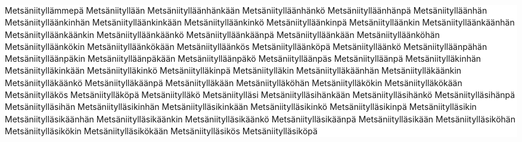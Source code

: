 Metsäniityllämmepä
Metsäniityllään
Metsäniitylläänhänkään
Metsäniitylläänhänkö
Metsäniitylläänhänpä
Metsäniitylläänhän
Metsäniitylläänkinhän
Metsäniitylläänkinkään
Metsäniitylläänkinkö
Metsäniitylläänkinpä
Metsäniitylläänkin
Metsäniitylläänkäänhän
Metsäniitylläänkäänkin
Metsäniitylläänkäänkö
Metsäniitylläänkäänpä
Metsäniitylläänkään
Metsäniitylläänköhän
Metsäniitylläänkökin
Metsäniitylläänkökään
Metsäniitylläänkös
Metsäniitylläänköpä
Metsäniitylläänkö
Metsäniitylläänpähän
Metsäniitylläänpäkin
Metsäniitylläänpäkään
Metsäniitylläänpäkö
Metsäniitylläänpäs
Metsäniitylläänpä
Metsäniitylläkinhän
Metsäniitylläkinkään
Metsäniitylläkinkö
Metsäniitylläkinpä
Metsäniitylläkin
Metsäniitylläkäänhän
Metsäniitylläkäänkin
Metsäniitylläkäänkö
Metsäniitylläkäänpä
Metsäniitylläkään
Metsäniitylläköhän
Metsäniitylläkökin
Metsäniitylläkökään
Metsäniitylläkös
Metsäniitylläköpä
Metsäniitylläkö
Metsäniitylläsi
Metsäniitylläsihänkään
Metsäniitylläsihänkö
Metsäniitylläsihänpä
Metsäniitylläsihän
Metsäniitylläsikinhän
Metsäniitylläsikinkään
Metsäniitylläsikinkö
Metsäniitylläsikinpä
Metsäniitylläsikin
Metsäniitylläsikäänhän
Metsäniitylläsikäänkin
Metsäniitylläsikäänkö
Metsäniitylläsikäänpä
Metsäniitylläsikään
Metsäniitylläsiköhän
Metsäniitylläsikökin
Metsäniitylläsikökään
Metsäniitylläsikös
Metsäniitylläsiköpä